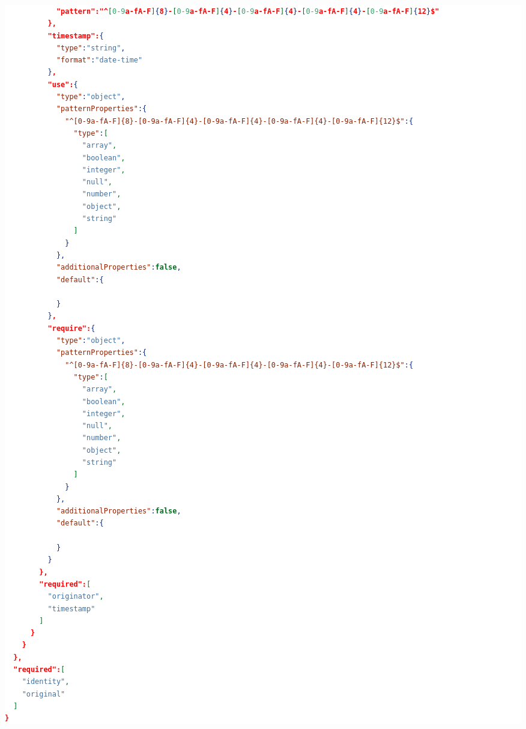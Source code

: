 ```json
            "pattern":"^[0-9a-fA-F]{8}-[0-9a-fA-F]{4}-[0-9a-fA-F]{4}-[0-9a-fA-F]{4}-[0-9a-fA-F]{12}$"
          },
          "timestamp":{
            "type":"string",
            "format":"date-time"
          },
          "use":{
            "type":"object",
            "patternProperties":{
              "^[0-9a-fA-F]{8}-[0-9a-fA-F]{4}-[0-9a-fA-F]{4}-[0-9a-fA-F]{4}-[0-9a-fA-F]{12}$":{
                "type":[
                  "array",
                  "boolean",
                  "integer",
                  "null",
                  "number",
                  "object",
                  "string"
                ]
              }
            },
            "additionalProperties":false,
            "default":{

            }
          },
          "require":{
            "type":"object",
            "patternProperties":{
              "^[0-9a-fA-F]{8}-[0-9a-fA-F]{4}-[0-9a-fA-F]{4}-[0-9a-fA-F]{4}-[0-9a-fA-F]{12}$":{
                "type":[
                  "array",
                  "boolean",
                  "integer",
                  "null",
                  "number",
                  "object",
                  "string"
                ]
              }
            },
            "additionalProperties":false,
            "default":{

            }
          }
        },
        "required":[
          "originator",
          "timestamp"
        ]
      }
    }
  },
  "required":[
    "identity",
    "original"
  ]
}
```
